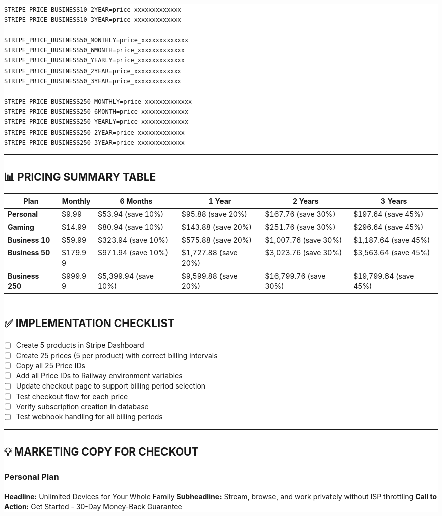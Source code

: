 ```
STRIPE_PRICE_BUSINESS10_2YEAR=price_xxxxxxxxxxxxx
STRIPE_PRICE_BUSINESS10_3YEAR=price_xxxxxxxxxxxxx

STRIPE_PRICE_BUSINESS50_MONTHLY=price_xxxxxxxxxxxxx
STRIPE_PRICE_BUSINESS50_6MONTH=price_xxxxxxxxxxxxx
STRIPE_PRICE_BUSINESS50_YEARLY=price_xxxxxxxxxxxxx
STRIPE_PRICE_BUSINESS50_2YEAR=price_xxxxxxxxxxxxx
STRIPE_PRICE_BUSINESS50_3YEAR=price_xxxxxxxxxxxxx

STRIPE_PRICE_BUSINESS250_MONTHLY=price_xxxxxxxxxxxxx
STRIPE_PRICE_BUSINESS250_6MONTH=price_xxxxxxxxxxxxx
STRIPE_PRICE_BUSINESS250_YEARLY=price_xxxxxxxxxxxxx
STRIPE_PRICE_BUSINESS250_2YEAR=price_xxxxxxxxxxxxx
STRIPE_PRICE_BUSINESS250_3YEAR=price_xxxxxxxxxxxxx
```

---

## 📊 PRICING SUMMARY TABLE

| Plan | Monthly | 6 Months | 1 Year | 2 Years | 3 Years |
|------|---------|----------|--------|---------|---------|
| **Personal** | $9.99 | $53.94 (save 10%) | $95.88 (save 20%) | $167.76 (save 30%) | $197.64 (save 45%) |
| **Gaming** | $14.99 | $80.94 (save 10%) | $143.88 (save 20%) | $251.76 (save 30%) | $296.64 (save 45%) |
| **Business 10** | $59.99 | $323.94 (save 10%) | $575.88 (save 20%) | $1,007.76 (save 30%) | $1,187.64 (save 45%) |
| **Business 50** | $179.99 | $971.94 (save 10%) | $1,727.88 (save 20%) | $3,023.76 (save 30%) | $3,563.64 (save 45%) |
| **Business 250** | $999.99 | $5,399.94 (save 10%) | $9,599.88 (save 20%) | $16,799.76 (save 30%) | $19,799.64 (save 45%) |

---

## ✅ IMPLEMENTATION CHECKLIST

- [ ] Create 5 products in Stripe Dashboard
- [ ] Create 25 prices (5 per product) with correct billing intervals
- [ ] Copy all 25 Price IDs
- [ ] Add all Price IDs to Railway environment variables
- [ ] Update checkout page to support billing period selection
- [ ] Test checkout flow for each price
- [ ] Verify subscription creation in database
- [ ] Test webhook handling for all billing periods

---

## 💡 MARKETING COPY FOR CHECKOUT

### Personal Plan
**Headline:** Unlimited Devices for Your Whole Family
**Subheadline:** Stream, browse, and work privately without ISP throttling
**Call to Action:** Get Started - 30-Day Money-Back Guarantee
